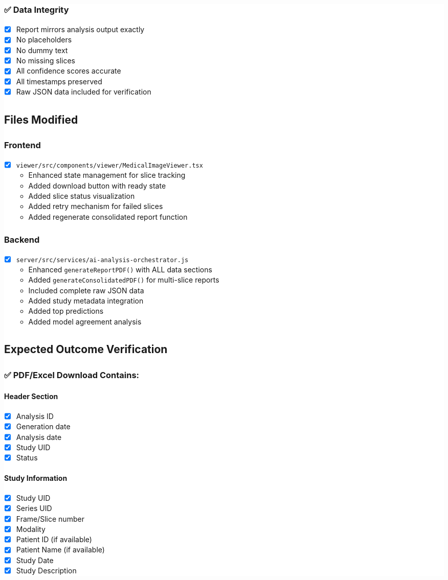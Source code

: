 ### ✅ Data Integrity
- [x] Report mirrors analysis output exactly
- [x] No placeholders
- [x] No dummy text
- [x] No missing slices
- [x] All confidence scores accurate
- [x] All timestamps preserved
- [x] Raw JSON data included for verification

## Files Modified

### Frontend
- [x] `viewer/src/components/viewer/MedicalImageViewer.tsx`
  - Enhanced state management for slice tracking
  - Added download button with ready state
  - Added slice status visualization
  - Added retry mechanism for failed slices
  - Added regenerate consolidated report function

### Backend
- [x] `server/src/services/ai-analysis-orchestrator.js`
  - Enhanced `generateReportPDF()` with ALL data sections
  - Added `generateConsolidatedPDF()` for multi-slice reports
  - Included complete raw JSON data
  - Added study metadata integration
  - Added top predictions
  - Added model agreement analysis

## Expected Outcome Verification

### ✅ PDF/Excel Download Contains:

#### Header Section
- [x] Analysis ID
- [x] Generation date
- [x] Analysis date
- [x] Study UID
- [x] Status

#### Study Information
- [x] Study UID
- [x] Series UID
- [x] Frame/Slice number
- [x] Modality
- [x] Patient ID (if available)
- [x] Patient Name (if available)
- [x] Study Date
- [x] Study Description
